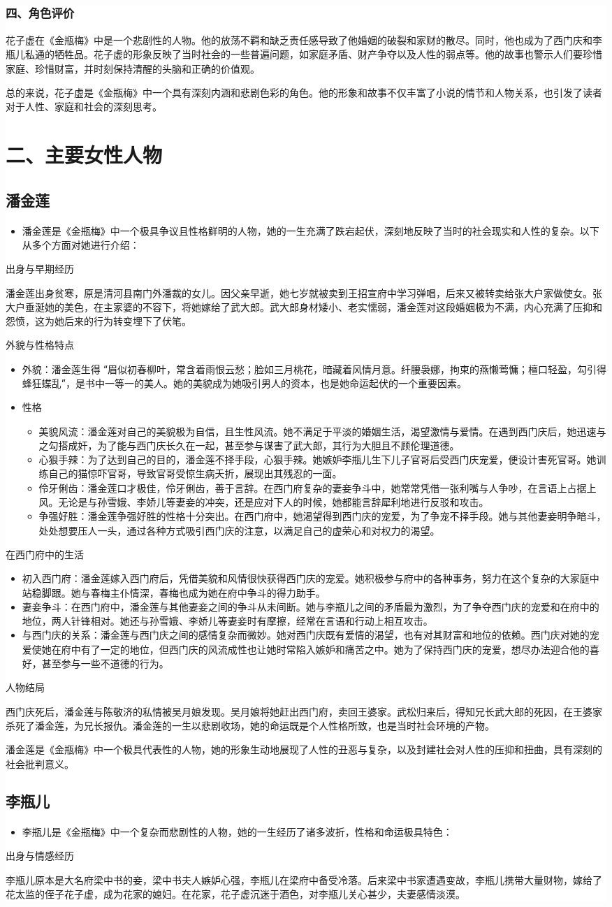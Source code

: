 ### 四、角色评价

花子虚在《金瓶梅》中是一个悲剧性的人物。他的放荡不羁和缺乏责任感导致了他婚姻的破裂和家财的散尽。同时，他也成为了西门庆和李瓶儿私通的牺牲品。花子虚的形象反映了当时社会的一些普遍问题，如家庭矛盾、财产争夺以及人性的弱点等。他的故事也警示人们要珍惜家庭、珍惜财富，并时刻保持清醒的头脑和正确的价值观。

总的来说，花子虚是《金瓶梅》中一个具有深刻内涵和悲剧色彩的角色。他的形象和故事不仅丰富了小说的情节和人物关系，也引发了读者对于人性、家庭和社会的深刻思考。

# 二、主要女性人物

## 潘金莲

*   潘金莲是《金瓶梅》中一个极具争议且性格鲜明的人物，她的一生充满了跌宕起伏，深刻地反映了当时的社会现实和人性的复杂。以下从多个方面对她进行介绍：

出身与早期经历

潘金莲出身贫寒，原是清河县南门外潘裁的女儿。因父亲早逝，她七岁就被卖到王招宣府中学习弹唱，后来又被转卖给张大户家做使女。张大户垂涎她的美色，在主家婆的不容下，将她嫁给了武大郎。武大郎身材矮小、老实懦弱，潘金莲对这段婚姻极为不满，内心充满了压抑和怨愤，这为她后来的行为转变埋下了伏笔。

外貌与性格特点

*   外貌：潘金莲生得 “眉似初春柳叶，常含着雨恨云愁；脸如三月桃花，暗藏着风情月意。纤腰袅娜，拘束的燕懒莺慵；檀口轻盈，勾引得蜂狂蝶乱”，是书中一等一的美人。她的美貌成为她吸引男人的资本，也是她命运起伏的一个重要因素。
*   性格

    *   美貌风流：潘金莲对自己的美貌极为自信，且生性风流。她不满足于平淡的婚姻生活，渴望激情与爱情。在遇到西门庆后，她迅速与之勾搭成奸，为了能与西门庆长久在一起，甚至参与谋害了武大郎，其行为大胆且不顾伦理道德。
    *   心狠手辣：为了达到自己的目的，潘金莲不择手段，心狠手辣。她嫉妒李瓶儿生下儿子官哥后受西门庆宠爱，便设计害死官哥。她训练自己的猫惊吓官哥，导致官哥受惊生病夭折，展现出其残忍的一面。
    *   伶牙俐齿：潘金莲口才极佳，伶牙俐齿，善于言辞。在西门府复杂的妻妾争斗中，她常常凭借一张利嘴与人争吵，在言语上占据上风。无论是与孙雪娥、李娇儿等妻妾的冲突，还是应对下人的时候，她都能言辞犀利地进行反驳和攻击。
    *   争强好胜：潘金莲争强好胜的性格十分突出。在西门府中，她渴望得到西门庆的宠爱，为了争宠不择手段。她与其他妻妾明争暗斗，处处想要压人一头，通过各种方式吸引西门庆的注意，以满足自己的虚荣心和对权力的渴望。

在西门府中的生活

*   初入西门府：潘金莲嫁入西门府后，凭借美貌和风情很快获得西门庆的宠爱。她积极参与府中的各种事务，努力在这个复杂的大家庭中站稳脚跟。她与春梅主仆情深，春梅也成为她在府中争斗的得力助手。
*   妻妾争斗：在西门府中，潘金莲与其他妻妾之间的争斗从未间断。她与李瓶儿之间的矛盾最为激烈，为了争夺西门庆的宠爱和在府中的地位，两人针锋相对。她还与孙雪娥、李娇儿等妻妾时有摩擦，经常在言语和行动上相互攻击。
*   与西门庆的关系：潘金莲与西门庆之间的感情复杂而微妙。她对西门庆既有爱情的渴望，也有对其财富和地位的依赖。西门庆对她的宠爱使她在府中有了一定的地位，但西门庆的风流成性也让她时常陷入嫉妒和痛苦之中。她为了保持西门庆的宠爱，想尽办法迎合他的喜好，甚至参与一些不道德的行为。

人物结局

西门庆死后，潘金莲与陈敬济的私情被吴月娘发现。吴月娘将她赶出西门府，卖回王婆家。武松归来后，得知兄长武大郎的死因，在王婆家杀死了潘金莲，为兄长报仇。潘金莲的一生以悲剧收场，她的命运既是个人性格所致，也是当时社会环境的产物。

潘金莲是《金瓶梅》中一个极具代表性的人物，她的形象生动地展现了人性的丑恶与复杂，以及封建社会对人性的压抑和扭曲，具有深刻的社会批判意义。

## 李瓶儿

*   李瓶儿是《金瓶梅》中一个复杂而悲剧性的人物，她的一生经历了诸多波折，性格和命运极具特色：

出身与情感经历

李瓶儿原本是大名府梁中书的妾，梁中书夫人嫉妒心强，李瓶儿在梁府中备受冷落。后来梁中书家遭遇变故，李瓶儿携带大量财物，嫁给了花太监的侄子花子虚，成为花家的媳妇。在花家，花子虚沉迷于酒色，对李瓶儿关心甚少，夫妻感情淡漠。
